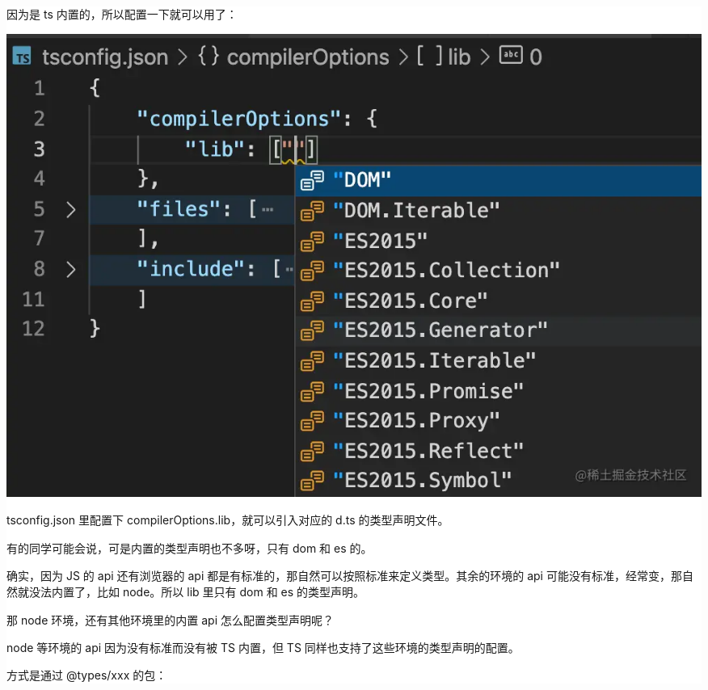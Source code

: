 因为是 ts 内置的，所以配置一下就可以用了：

![image](images/kqe5WsFy-1qnl3hPECtjqskWe1DRzaoUxd0Mm4Tg1Po.webp)

tsconfig.json 里配置下 compilerOptions.lib，就可以引入对应的 d.ts 的类型声明文件。

有的同学可能会说，可是内置的类型声明也不多呀，只有 dom 和 es 的。

确实，因为 JS 的 api 还有浏览器的 api 都是有标准的，那自然可以按照标准来定义类型。其余的环境的 api 可能没有标准，经常变，那自然就没法内置了，比如 node。所以 lib 里只有 dom 和 es 的类型声明。

那 node 环境，还有其他环境里的内置 api 怎么配置类型声明呢？

node 等环境的 api 因为没有标准而没有被 TS 内置，但 TS 同样也支持了这些环境的类型声明的配置。

方式是通过 @types/xxx 的包：

